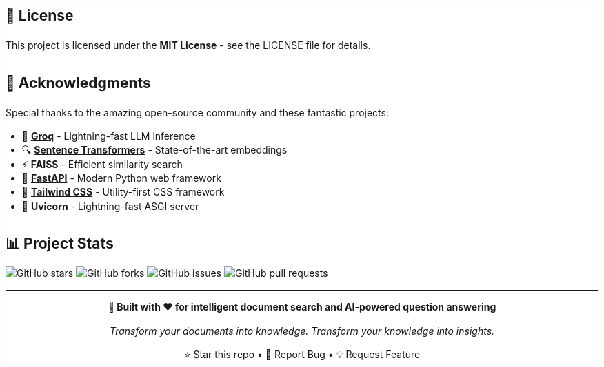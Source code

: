 ## 📄 License

This project is licensed under the **MIT License** - see the [LICENSE](LICENSE) file for details.

## 🙏 Acknowledgments

Special thanks to the amazing open-source community and these fantastic projects:

- 🤖 **[Groq](https://groq.com/)** - Lightning-fast LLM inference
- 🔍 **[Sentence Transformers](https://www.sbert.net/)** - State-of-the-art embeddings
- ⚡ **[FAISS](https://github.com/facebookresearch/faiss)** - Efficient similarity search
- 🚀 **[FastAPI](https://fastapi.tiangolo.com/)** - Modern Python web framework
- 🎨 **[Tailwind CSS](https://tailwindcss.com/)** - Utility-first CSS framework
- 🦄 **[Uvicorn](https://www.uvicorn.org/)** - Lightning-fast ASGI server

## 📊 Project Stats

![GitHub stars](https://img.shields.io/github/stars/RajkumarDake/Knowledge-base-Search-Engine?style=social)
![GitHub forks](https://img.shields.io/github/forks/RajkumarDake/Knowledge-base-Search-Engine?style=social)
![GitHub issues](https://img.shields.io/github/issues/RajkumarDake/Knowledge-base-Search-Engine)
![GitHub pull requests](https://img.shields.io/github/issues-pr/RajkumarDake/Knowledge-base-Search-Engine)

---

<div align="center">

**🧠 Built with ❤️ for intelligent document search and AI-powered question answering**

*Transform your documents into knowledge. Transform your knowledge into insights.*

[⭐ Star this repo](https://github.com/RajkumarDake/Knowledge-base-Search-Engine) • [🐛 Report Bug](https://github.com/RajkumarDake/Knowledge-base-Search-Engine/issues) • [💡 Request Feature](https://github.com/RajkumarDake/Knowledge-base-Search-Engine/issues)

</div>
